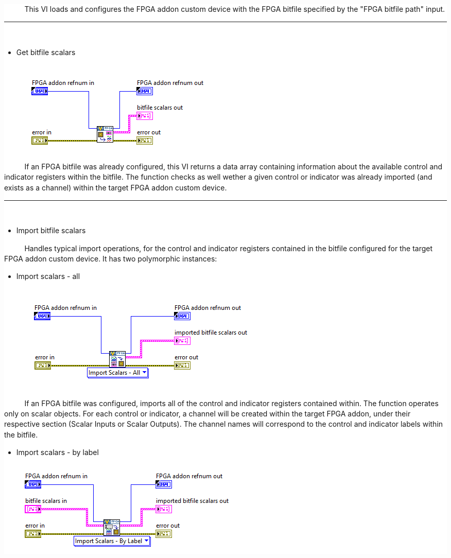 &nbsp;&nbsp;&nbsp;&nbsp;&nbsp;&nbsp;&nbsp;&nbsp;&nbsp; This VI loads and configures the FPGA addon custom device with the FPGA bitfile specified by the "FPGA bitfile path" input.

---
<br>

- Get bitfile scalars

&nbsp;&nbsp;&nbsp;&nbsp;&nbsp;&nbsp;&nbsp;&nbsp;&nbsp; ![Get bitfile scalars](./Images/get_bitfile_scalars.png)

&nbsp;&nbsp;&nbsp;&nbsp;&nbsp;&nbsp;&nbsp;&nbsp;&nbsp; If an FPGA bitfile was already configured, this VI returns a data array containing information about the available control and indicator registers within the bitfile. The function checks as well wether a given control or indicator was already imported (and exists as a channel) within the target FPGA addon custom device.

---
<br>

- Import bitfile scalars

&nbsp;&nbsp;&nbsp;&nbsp;&nbsp;&nbsp;&nbsp;&nbsp;&nbsp; Handles typical import operations, for the control and indicator registers contained in the bitfile configured for the target FPGA addon custom device. It has two polymorphic instances:

- Import scalars - all 

&nbsp;&nbsp;&nbsp;&nbsp;&nbsp;&nbsp;&nbsp;&nbsp;&nbsp; ![Import scalars - all](./Images/import_scalars_all.png)

&nbsp;&nbsp;&nbsp;&nbsp;&nbsp;&nbsp;&nbsp;&nbsp;&nbsp; If an FPGA bitfile was configured, imports all of the control and indicator registers contained within. The function operates only on scalar objects.  For each control or indicator, a channel will be created within the target FPGA addon, under their respective section (Scalar Inputs or Scalar Outputs). The channel names will correspond to the control and indicator labels within the bitfile.

- Import scalars - by label 

&nbsp;&nbsp;&nbsp;&nbsp;&nbsp;&nbsp;&nbsp;&nbsp;&nbsp; ![Import scalars - by label](./Images/import_scalars_by_label.png)

